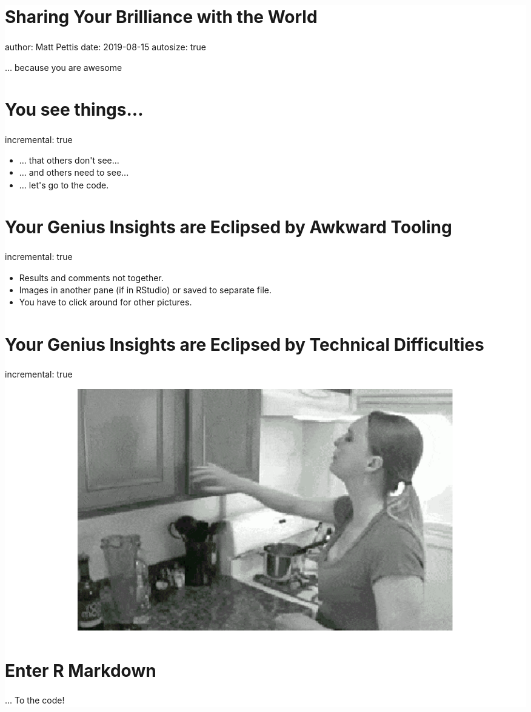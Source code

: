 Sharing Your Brilliance with the World
========================================================
author: Matt Pettis
date: 2019-08-15
autosize: true

... because you are awesome


You see things...
========================================================
incremental: true

- ... that others don't see...
- ... and others need to see...
- ... let's go to the code.


Your Genius Insights are Eclipsed by Awkward Tooling
========================================================
incremental: true

- Results and comments not together.
- Images in another pane (if in RStudio) or saved to separate file.
- You have to click around for other pictures.




Your Genius Insights are Eclipsed by Technical Difficulties
========================================================
incremental: true

<div align="center">
<img src="img/infomercial-fail.gif" width=800 height=400>
</div>



Enter R Markdown
========================================================

... To the code!


